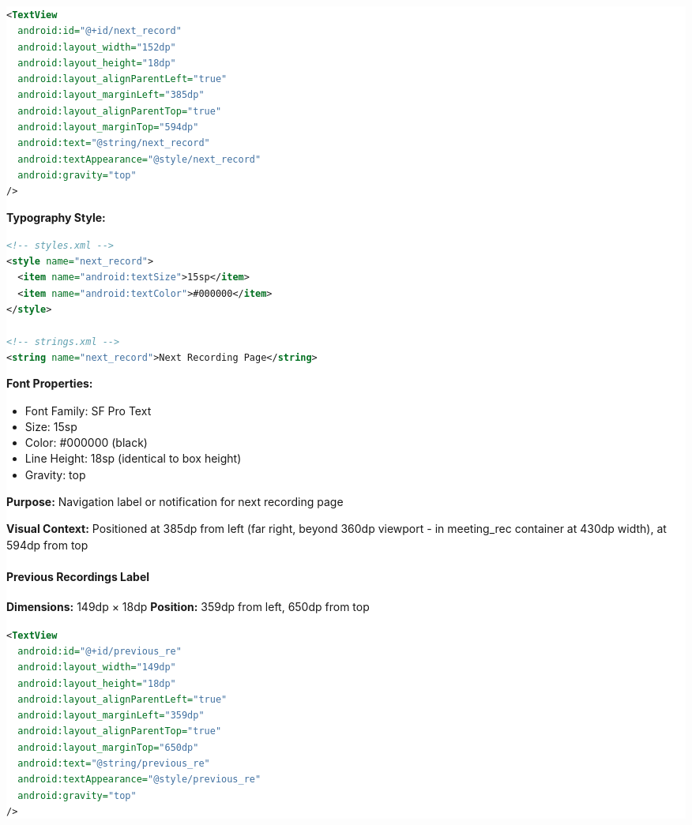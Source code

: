 ```xml
<TextView
  android:id="@+id/next_record"
  android:layout_width="152dp"
  android:layout_height="18dp"
  android:layout_alignParentLeft="true"
  android:layout_marginLeft="385dp"
  android:layout_alignParentTop="true"
  android:layout_marginTop="594dp"
  android:text="@string/next_record"
  android:textAppearance="@style/next_record"
  android:gravity="top"
/>
```

**Typography Style:**
```xml
<!-- styles.xml -->
<style name="next_record">
  <item name="android:textSize">15sp</item>
  <item name="android:textColor">#000000</item>
</style>

<!-- strings.xml -->
<string name="next_record">Next Recording Page</string>
```

**Font Properties:**
- Font Family: SF Pro Text
- Size: 15sp
- Color: #000000 (black)
- Line Height: 18sp (identical to box height)
- Gravity: top

**Purpose:** Navigation label or notification for next recording page

**Visual Context:** Positioned at 385dp from left (far right, beyond 360dp viewport - in meeting_rec container at 430dp width), at 594dp from top

#### Previous Recordings Label
**Dimensions:** 149dp × 18dp
**Position:** 359dp from left, 650dp from top

```xml
<TextView
  android:id="@+id/previous_re"
  android:layout_width="149dp"
  android:layout_height="18dp"
  android:layout_alignParentLeft="true"
  android:layout_marginLeft="359dp"
  android:layout_alignParentTop="true"
  android:layout_marginTop="650dp"
  android:text="@string/previous_re"
  android:textAppearance="@style/previous_re"
  android:gravity="top"
/>
```
